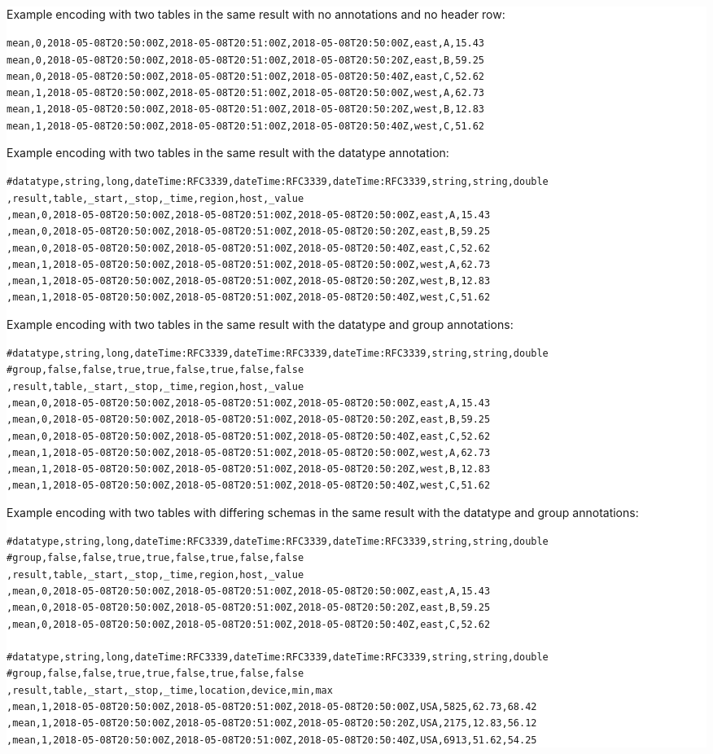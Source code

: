 Example encoding with two tables in the same result with no annotations and no header row:

```
mean,0,2018-05-08T20:50:00Z,2018-05-08T20:51:00Z,2018-05-08T20:50:00Z,east,A,15.43
mean,0,2018-05-08T20:50:00Z,2018-05-08T20:51:00Z,2018-05-08T20:50:20Z,east,B,59.25
mean,0,2018-05-08T20:50:00Z,2018-05-08T20:51:00Z,2018-05-08T20:50:40Z,east,C,52.62
mean,1,2018-05-08T20:50:00Z,2018-05-08T20:51:00Z,2018-05-08T20:50:00Z,west,A,62.73
mean,1,2018-05-08T20:50:00Z,2018-05-08T20:51:00Z,2018-05-08T20:50:20Z,west,B,12.83
mean,1,2018-05-08T20:50:00Z,2018-05-08T20:51:00Z,2018-05-08T20:50:40Z,west,C,51.62
```

Example encoding with two tables in the same result with the datatype annotation:

```
#datatype,string,long,dateTime:RFC3339,dateTime:RFC3339,dateTime:RFC3339,string,string,double
,result,table,_start,_stop,_time,region,host,_value
,mean,0,2018-05-08T20:50:00Z,2018-05-08T20:51:00Z,2018-05-08T20:50:00Z,east,A,15.43
,mean,0,2018-05-08T20:50:00Z,2018-05-08T20:51:00Z,2018-05-08T20:50:20Z,east,B,59.25
,mean,0,2018-05-08T20:50:00Z,2018-05-08T20:51:00Z,2018-05-08T20:50:40Z,east,C,52.62
,mean,1,2018-05-08T20:50:00Z,2018-05-08T20:51:00Z,2018-05-08T20:50:00Z,west,A,62.73
,mean,1,2018-05-08T20:50:00Z,2018-05-08T20:51:00Z,2018-05-08T20:50:20Z,west,B,12.83
,mean,1,2018-05-08T20:50:00Z,2018-05-08T20:51:00Z,2018-05-08T20:50:40Z,west,C,51.62
```

Example encoding with two tables in the same result with the datatype and group annotations:

```
#datatype,string,long,dateTime:RFC3339,dateTime:RFC3339,dateTime:RFC3339,string,string,double
#group,false,false,true,true,false,true,false,false
,result,table,_start,_stop,_time,region,host,_value
,mean,0,2018-05-08T20:50:00Z,2018-05-08T20:51:00Z,2018-05-08T20:50:00Z,east,A,15.43
,mean,0,2018-05-08T20:50:00Z,2018-05-08T20:51:00Z,2018-05-08T20:50:20Z,east,B,59.25
,mean,0,2018-05-08T20:50:00Z,2018-05-08T20:51:00Z,2018-05-08T20:50:40Z,east,C,52.62
,mean,1,2018-05-08T20:50:00Z,2018-05-08T20:51:00Z,2018-05-08T20:50:00Z,west,A,62.73
,mean,1,2018-05-08T20:50:00Z,2018-05-08T20:51:00Z,2018-05-08T20:50:20Z,west,B,12.83
,mean,1,2018-05-08T20:50:00Z,2018-05-08T20:51:00Z,2018-05-08T20:50:40Z,west,C,51.62
```

Example encoding with two tables with differing schemas in the same result with the datatype and group annotations:

```
#datatype,string,long,dateTime:RFC3339,dateTime:RFC3339,dateTime:RFC3339,string,string,double
#group,false,false,true,true,false,true,false,false
,result,table,_start,_stop,_time,region,host,_value
,mean,0,2018-05-08T20:50:00Z,2018-05-08T20:51:00Z,2018-05-08T20:50:00Z,east,A,15.43
,mean,0,2018-05-08T20:50:00Z,2018-05-08T20:51:00Z,2018-05-08T20:50:20Z,east,B,59.25
,mean,0,2018-05-08T20:50:00Z,2018-05-08T20:51:00Z,2018-05-08T20:50:40Z,east,C,52.62

#datatype,string,long,dateTime:RFC3339,dateTime:RFC3339,dateTime:RFC3339,string,string,double
#group,false,false,true,true,false,true,false,false
,result,table,_start,_stop,_time,location,device,min,max
,mean,1,2018-05-08T20:50:00Z,2018-05-08T20:51:00Z,2018-05-08T20:50:00Z,USA,5825,62.73,68.42
,mean,1,2018-05-08T20:50:00Z,2018-05-08T20:51:00Z,2018-05-08T20:50:20Z,USA,2175,12.83,56.12
,mean,1,2018-05-08T20:50:00Z,2018-05-08T20:51:00Z,2018-05-08T20:50:40Z,USA,6913,51.62,54.25
```
